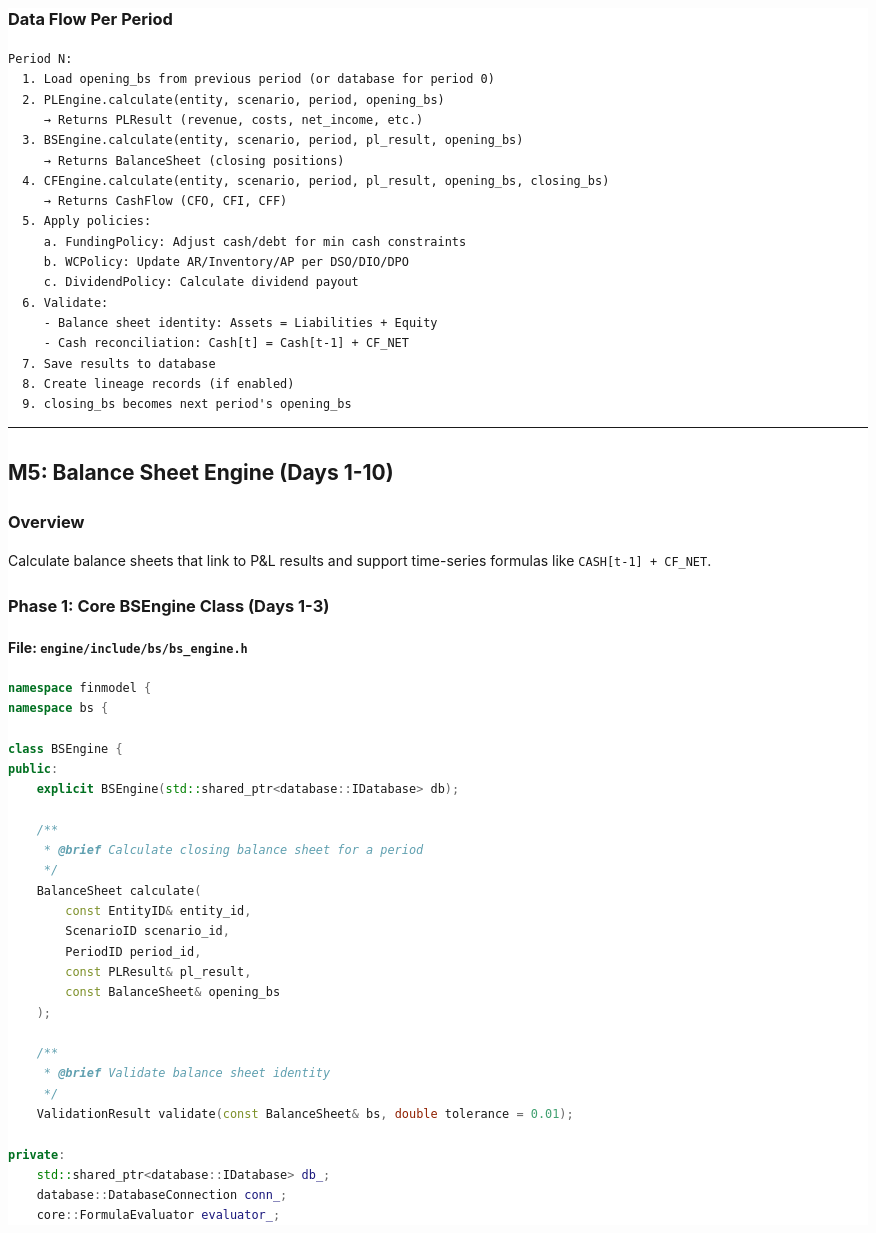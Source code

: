 ### Data Flow Per Period

```
Period N:
  1. Load opening_bs from previous period (or database for period 0)
  2. PLEngine.calculate(entity, scenario, period, opening_bs)
     → Returns PLResult (revenue, costs, net_income, etc.)
  3. BSEngine.calculate(entity, scenario, period, pl_result, opening_bs)
     → Returns BalanceSheet (closing positions)
  4. CFEngine.calculate(entity, scenario, period, pl_result, opening_bs, closing_bs)
     → Returns CashFlow (CFO, CFI, CFF)
  5. Apply policies:
     a. FundingPolicy: Adjust cash/debt for min cash constraints
     b. WCPolicy: Update AR/Inventory/AP per DSO/DIO/DPO
     c. DividendPolicy: Calculate dividend payout
  6. Validate:
     - Balance sheet identity: Assets = Liabilities + Equity
     - Cash reconciliation: Cash[t] = Cash[t-1] + CF_NET
  7. Save results to database
  8. Create lineage records (if enabled)
  9. closing_bs becomes next period's opening_bs
```

---

## M5: Balance Sheet Engine (Days 1-10)

### Overview
Calculate balance sheets that link to P&L results and support time-series formulas like `CASH[t-1] + CF_NET`.

### Phase 1: Core BSEngine Class (Days 1-3)

#### File: `engine/include/bs/bs_engine.h`

```cpp
namespace finmodel {
namespace bs {

class BSEngine {
public:
    explicit BSEngine(std::shared_ptr<database::IDatabase> db);

    /**
     * @brief Calculate closing balance sheet for a period
     */
    BalanceSheet calculate(
        const EntityID& entity_id,
        ScenarioID scenario_id,
        PeriodID period_id,
        const PLResult& pl_result,
        const BalanceSheet& opening_bs
    );

    /**
     * @brief Validate balance sheet identity
     */
    ValidationResult validate(const BalanceSheet& bs, double tolerance = 0.01);

private:
    std::shared_ptr<database::IDatabase> db_;
    database::DatabaseConnection conn_;
    core::FormulaEvaluator evaluator_;
```